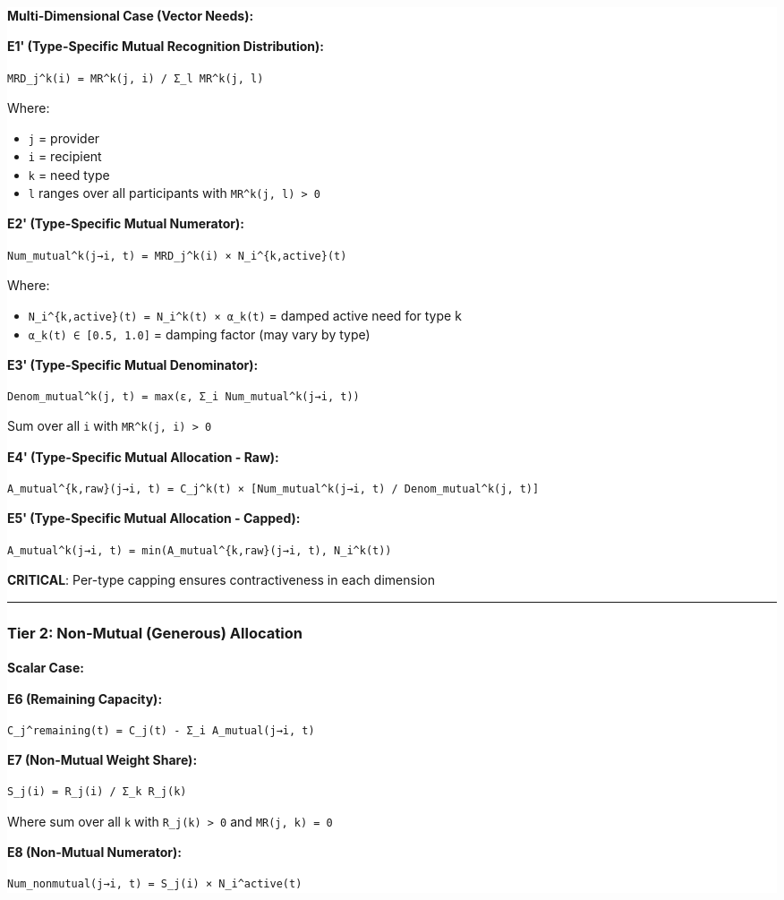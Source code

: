 **Multi-Dimensional Case (Vector Needs):**

**E1' (Type-Specific Mutual Recognition Distribution):**
```
MRD_j^k(i) = MR^k(j, i) / Σ_l MR^k(j, l)
```
Where:
- `j` = provider
- `i` = recipient
- `k` = need type
- `l` ranges over all participants with `MR^k(j, l) > 0`

**E2' (Type-Specific Mutual Numerator):**
```
Num_mutual^k(j→i, t) = MRD_j^k(i) × N_i^{k,active}(t)
```
Where:
- `N_i^{k,active}(t) = N_i^k(t) × α_k(t)` = damped active need for type k
- `α_k(t) ∈ [0.5, 1.0]` = damping factor (may vary by type)

**E3' (Type-Specific Mutual Denominator):**
```
Denom_mutual^k(j, t) = max(ε, Σ_i Num_mutual^k(j→i, t))
```
Sum over all `i` with `MR^k(j, i) > 0`

**E4' (Type-Specific Mutual Allocation - Raw):**
```
A_mutual^{k,raw}(j→i, t) = C_j^k(t) × [Num_mutual^k(j→i, t) / Denom_mutual^k(j, t)]
```

**E5' (Type-Specific Mutual Allocation - Capped):**
```
A_mutual^k(j→i, t) = min(A_mutual^{k,raw}(j→i, t), N_i^k(t))
```
**CRITICAL**: Per-type capping ensures contractiveness in each dimension

---

### Tier 2: Non-Mutual (Generous) Allocation

**Scalar Case:**

**E6 (Remaining Capacity):**
```
C_j^remaining(t) = C_j(t) - Σ_i A_mutual(j→i, t)
```

**E7 (Non-Mutual Weight Share):**
```
S_j(i) = R_j(i) / Σ_k R_j(k)
```
Where sum over all `k` with `R_j(k) > 0` and `MR(j, k) = 0`

**E8 (Non-Mutual Numerator):**
```
Num_nonmutual(j→i, t) = S_j(i) × N_i^active(t)
```
